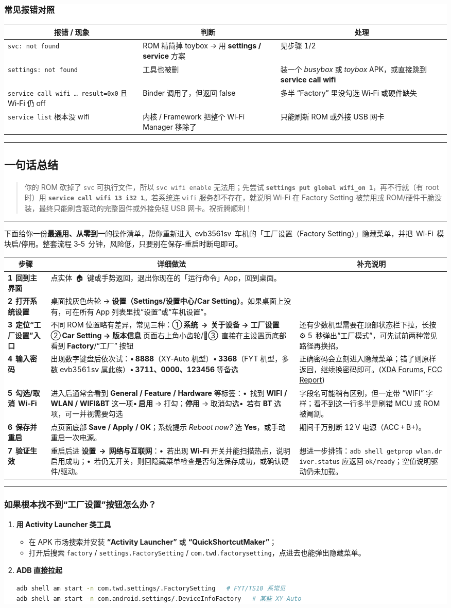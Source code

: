 
### 常见报错对照

| 报错 / 现象                                      | 判断                                               | 处理                                                               |
| ------------------------------------------------ | -------------------------------------------------- | ------------------------------------------------------------------ |
| `svc: not found`                                 | ROM 精简掉 toybox → 用 **settings / service** 方案 | 见步骤 1/2                                                         |
| `settings: not found`                            | 工具也被删                                         | 装一个 _busybox_ 或 _toybox_ APK，或直接跳到 **service call wifi** |
| `service call wifi … result=0x0` 且 Wi‑Fi 仍 off | Binder 调用了，但返回 false                        | 多半 “Factory” 里没勾选 Wi‑Fi 或硬件缺失                           |
| `service list` 根本没 wifi                       | 内核 / Framework 把整个 Wi‑Fi Manager 移除了       | 只能刷新 ROM 或外接 USB 网卡                                       |

---

## 一句话总结

> 你的 ROM 砍掉了 `svc` 可执行文件，所以 `svc wifi enable` 无法用；先尝试 **`settings put global wifi_on 1`**，再不行就（有 root 时）用 **`service call wifi 13 i32 1`**。若系统连 `wifi` 服务都不存在，就说明 Wi‑Fi 在 Factory Setting 被禁用或 ROM/硬件干脆没装，最终只能刷含驱动的完整固件或外接免驱 USB 网卡。祝折腾顺利！

---

下面给你一份**最通用、从零到一**的操作清单，帮你重新进入  evb3561sv  车机的「工厂设置（Factory Setting）」隐藏菜单，并把  Wi‑Fi  模块启/停用。整套流程 3‑5  分钟，风险低，只要别在保存‑重启时断电即可。

| 步骤                      | 详细做法                                                                                                                                                                      | 补充说明                                                                                                                                                                                                                                                                 |
| ------------------------- | ----------------------------------------------------------------------------------------------------------------------------------------------------------------------------- | ------------------------------------------------------------------------------------------------------------------------------------------------------------------------------------------------------------------------------------------------------------------------ |
| **1  回到主界面**         | 点实体  🏠  键或手势返回，退出你现在的「运行命令」App，回到桌面。                                                                                                             |                                                                                                                                                                                                                                                                          |
| **2  打开系统设置**       | 桌面找灰色齿轮 → **设置（Settings/设置中心/Car Setting）**。如果桌面上没有，可在所有 App 列表里找“设置”或“车机设置”。                                                         |                                                                                                                                                                                                                                                                          |
| **3  定位“工厂设置”入口** | 不同 ROM 位置略有差异，常见三种：① **系统  →  关于设备 → 工厂设置**② **Car Setting → 版本信息** 页面右上角小齿轮/🔧③  直接在主设置页底部看到 **Factory**/“工厂” 按钮          | 还有少数机型需要在顶部状态栏下拉，长按 ⚙️ 5  秒弹出“工厂模式”，可先试前两种常见路径再换招。                                                                                                                                                                              |
| **4  输入密码**           | 出现数字键盘后依次试：• **8888**（XY‑Auto 机型）• **3368**（FYT 机型，多数 evb3561sv 属此族）• **3711、0000、123456** 等备选                                                  | 正确密码会立刻进入隐藏菜单；错了则原样返回，继续换密码即可。([XDA Forums](https://xdaforums.com/t/list-of-factory-codes-for-android-head-units.4240053/?utm_source=chatgpt.com), [FCC Report](https://fcc.report/FCC-ID/2A47F-7038B/5728176.pdf?utm_source=chatgpt.com)) |
| **5  勾选/取消  Wi‑Fi**   | 进入后通常会看到 **General / Feature / Hardware** 等标签：•  找到 **WIFI / WLAN / WIFI&BT** 这一项• **启用** → 打勾；**停用** → 取消勾选•  若有 **BT** 选项，可一并视需要勾选 | 字段名可能稍有区别，但一定带 “WIFI” 字样；看不到这一行多半是刷错 MCU 或 ROM 被阉割。                                                                                                                                                                                     |
| **6  保存并重启**         | 点页面底部 **Save / Apply / OK**；系统提示 _Reboot now?_ 选 **Yes**，或手动重启一次电源。                                                                                     | 期间千万别断 12 V 电源（ACC + B+)。                                                                                                                                                                                                                                      |
| **7  验证生效**           | 重启后进 **设置  →  网络与互联网**：•  若出现 **Wi‑Fi** 开关并能扫描热点，说明启用成功；•  若仍无开关，则回隐藏菜单检查是否勾选保存成功，或确认硬件/驱动。                    | 想进一步排错：`adb shell getprop wlan.driver.status` 应返回 `ok/ready`；空值说明驱动仍未加载。                                                                                                                                                                           |

---

### 如果根本找不到“工厂设置”按钮怎么办？

1. **用 Activity Launcher 类工具**

   - 在 APK 市场搜索并安装 **“Activity Launcher”** 或 **“QuickShortcutMaker”**；
   - 打开后搜索 `factory` / `settings.FactorySetting` / `com.twd.factorysetting`，点进去也能弹出隐藏菜单。

2. **ADB 直接拉起**

   ```bash
   adb shell am start -n com.twd.settings/.FactorySetting   # FYT/TS10 系常见
   adb shell am start -n com.android.settings/.DeviceInfoFactory   # 某些 XY‑Auto
   ```
